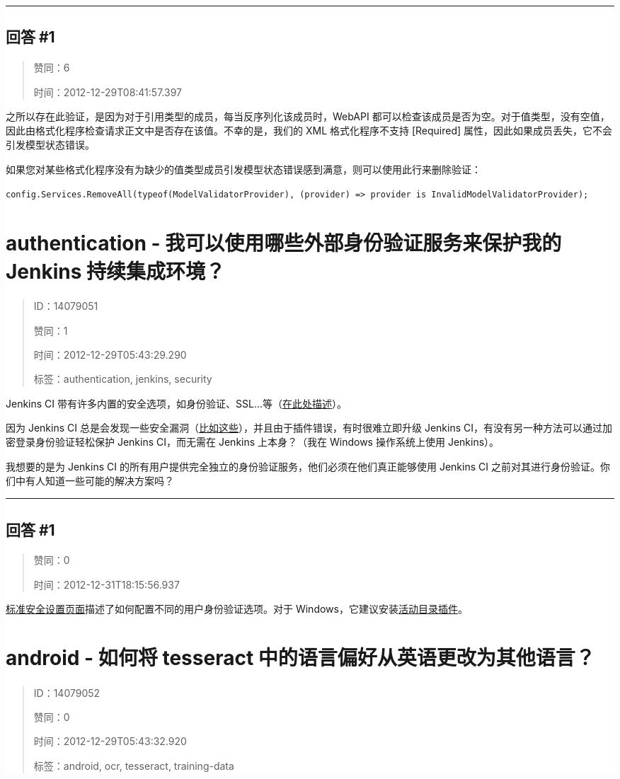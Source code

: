 * * *

## 回答 #1

> 赞同：6
> 
> 时间：2012-12-29T08:41:57.397

之所以存在此验证，是因为对于引用类型的成员，每当反序列化该成员时，WebAPI 都可以检查该成员是否为空。对于值类型，没有空值，因此由格式化程序检查请求正文中是否存在该值。不幸的是，我们的 XML 格式化程序不支持 [Required] 属性，因此如果成员丢失，它不会引发模型状态错误。

如果您对某些格式化程序没有为缺少的值类型成员引发模型状态错误感到满意，则可以使用此行来删除验证：

```
config.Services.RemoveAll(typeof(ModelValidatorProvider), (provider) => provider is InvalidModelValidatorProvider); 
```

# authentication - 我可以使用哪些外部身份验证服务来保护我的 Jenkins 持续集成环境？

> ID：14079051
> 
> 赞同：1
> 
> 时间：2012-12-29T05:43:29.290
> 
> 标签：authentication, jenkins, security

Jenkins CI 带有许多内置的安全选项，如身份验证、SSL...等（[在此处描述](https://wiki.jenkins-ci.org/display/JENKINS/Securing+Jenkins)）。

因为 Jenkins CI 总是会发现一些安全漏洞（[比如这些](https://wiki.jenkins-ci.org/display/JENKINS/Security+Advisories)），并且由于插件错误，有时很难立即升级 Jenkins CI，有没有另一种方法可以通过加密登录身份验证轻松保护 Jenkins CI，而无需在 Jenkins 上本身？（我在 Windows 操作系统上使用 Jenkins）。

我想要的是为 Jenkins CI 的所有用户提供完全独立的身份验证服务，他们必须在他们真正能够使用 Jenkins CI 之前对其进行身份验证。你们中有人知道一些可能的解决方案吗？

* * *

## 回答 #1

> 赞同：0
> 
> 时间：2012-12-31T18:15:56.937

[标准安全设置页面](https://wiki.jenkins-ci.org/display/JENKINS/Standard+Security+Setup)描述了如何配置不同的用户身份验证选项。对于 Windows，它建议安装[活动目录插件](https://wiki.jenkins-ci.org/display/JENKINS/Active+Directory+plugin)。

# android - 如何将 tesseract 中的语言偏好从英语更改为其他语言？

> ID：14079052
> 
> 赞同：0
> 
> 时间：2012-12-29T05:43:32.920
> 
> 标签：android, ocr, tesseract, training-data
